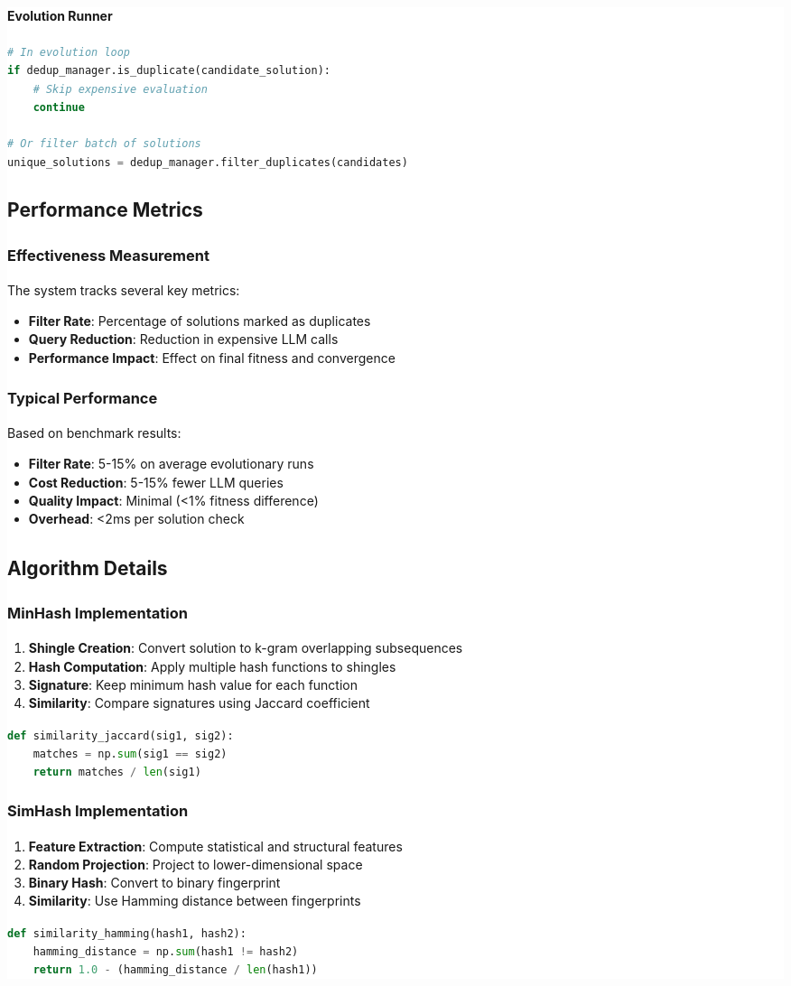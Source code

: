 #### Evolution Runner
```python
# In evolution loop
if dedup_manager.is_duplicate(candidate_solution):
    # Skip expensive evaluation
    continue

# Or filter batch of solutions
unique_solutions = dedup_manager.filter_duplicates(candidates)
```

## Performance Metrics

### Effectiveness Measurement

The system tracks several key metrics:
- **Filter Rate**: Percentage of solutions marked as duplicates
- **Query Reduction**: Reduction in expensive LLM calls
- **Performance Impact**: Effect on final fitness and convergence

### Typical Performance

Based on benchmark results:
- **Filter Rate**: 5-15% on average evolutionary runs
- **Cost Reduction**: 5-15% fewer LLM queries
- **Quality Impact**: Minimal (<1% fitness difference)
- **Overhead**: <2ms per solution check

## Algorithm Details

### MinHash Implementation

1. **Shingle Creation**: Convert solution to k-gram overlapping subsequences
2. **Hash Computation**: Apply multiple hash functions to shingles
3. **Signature**: Keep minimum hash value for each function
4. **Similarity**: Compare signatures using Jaccard coefficient

```python
def similarity_jaccard(sig1, sig2):
    matches = np.sum(sig1 == sig2)
    return matches / len(sig1)
```

### SimHash Implementation

1. **Feature Extraction**: Compute statistical and structural features
2. **Random Projection**: Project to lower-dimensional space
3. **Binary Hash**: Convert to binary fingerprint
4. **Similarity**: Use Hamming distance between fingerprints

```python  
def similarity_hamming(hash1, hash2):
    hamming_distance = np.sum(hash1 != hash2)
    return 1.0 - (hamming_distance / len(hash1))
```
